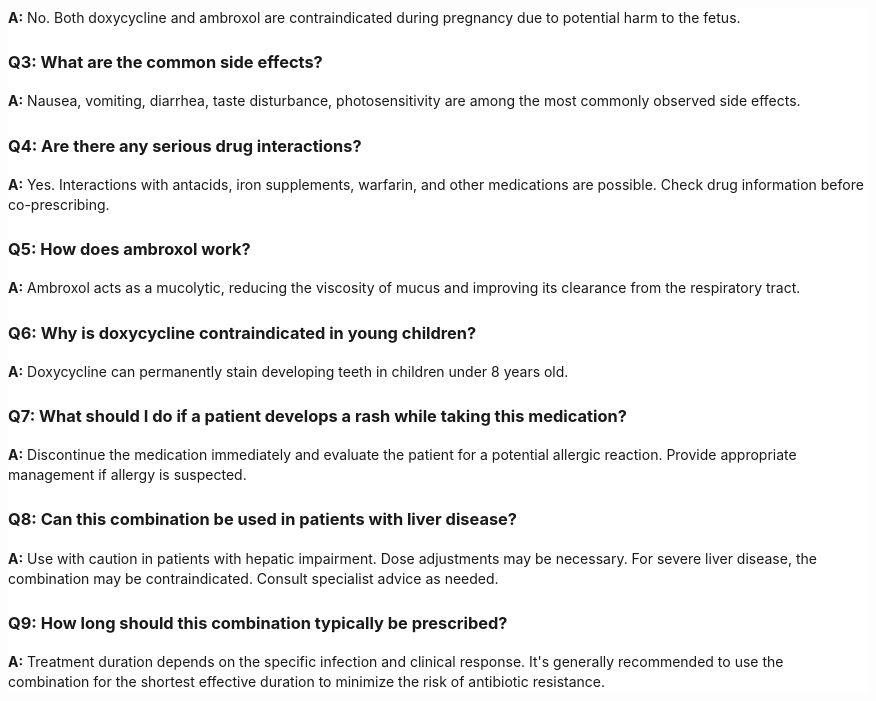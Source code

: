 **A:** No.  Both doxycycline and ambroxol are contraindicated during pregnancy due to potential harm to the fetus.

### **Q3:  What are the common side effects?**

**A:** Nausea, vomiting, diarrhea, taste disturbance, photosensitivity are among the most commonly observed side effects.

### **Q4: Are there any serious drug interactions?**

**A:**  Yes. Interactions with antacids, iron supplements, warfarin, and other medications are possible. Check drug information before co-prescribing.

### **Q5: How does ambroxol work?**

**A:** Ambroxol acts as a mucolytic, reducing the viscosity of mucus and improving its clearance from the respiratory tract.

### **Q6:  Why is doxycycline contraindicated in young children?**

**A:** Doxycycline can permanently stain developing teeth in children under 8 years old.

### **Q7: What should I do if a patient develops a rash while taking this medication?**

**A:** Discontinue the medication immediately and evaluate the patient for a potential allergic reaction. Provide appropriate management if allergy is suspected.

### **Q8: Can this combination be used in patients with liver disease?**

**A:**  Use with caution in patients with hepatic impairment. Dose adjustments may be necessary.  For severe liver disease, the combination may be contraindicated. Consult specialist advice as needed.


### **Q9: How long should this combination typically be prescribed?**

**A:**  Treatment duration depends on the specific infection and clinical response.  It's generally recommended to use the combination for the shortest effective duration to minimize the risk of antibiotic resistance.



